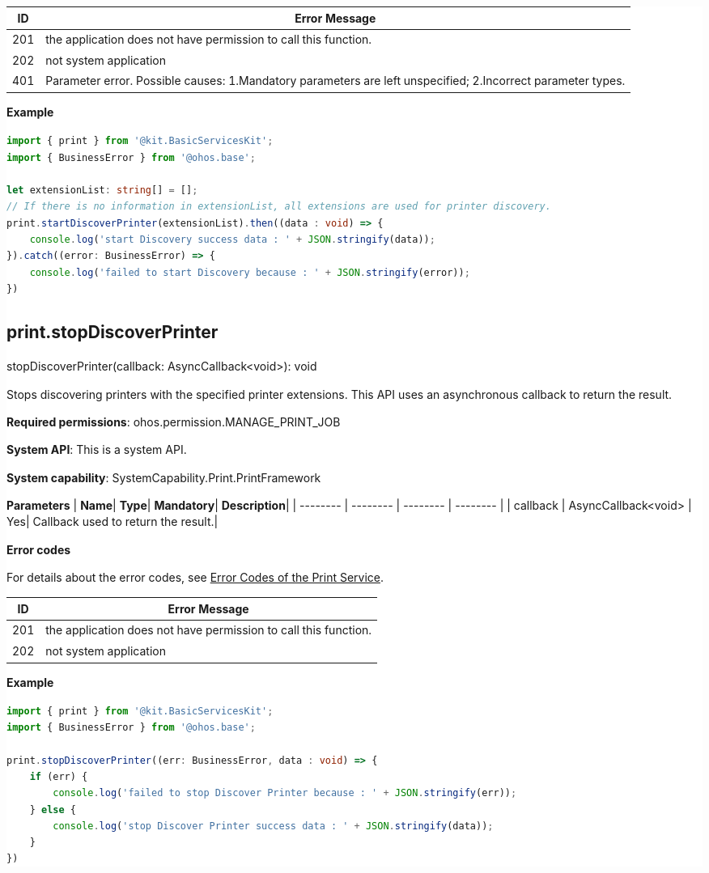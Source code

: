 | ID| Error Message                                   |
| -------- | ------------------------------------------- |
| 201 | the application does not have permission to call this function. |
| 202 | not system application |
| 401 | Parameter error. Possible causes: 1.Mandatory parameters are left unspecified; 2.Incorrect parameter types. |

**Example**

```ts
import { print } from '@kit.BasicServicesKit';
import { BusinessError } from '@ohos.base';

let extensionList: string[] = [];
// If there is no information in extensionList, all extensions are used for printer discovery.
print.startDiscoverPrinter(extensionList).then((data : void) => {
    console.log('start Discovery success data : ' + JSON.stringify(data));
}).catch((error: BusinessError) => {
    console.log('failed to start Discovery because : ' + JSON.stringify(error));
})
```

## print.stopDiscoverPrinter

stopDiscoverPrinter(callback: AsyncCallback&lt;void&gt;): void

Stops discovering printers with the specified printer extensions. This API uses an asynchronous callback to return the result.

**Required permissions**: ohos.permission.MANAGE_PRINT_JOB

**System API**: This is a system API.

**System capability**: SystemCapability.Print.PrintFramework

**Parameters**
| **Name**| **Type**| **Mandatory**| **Description**|
| -------- | -------- | -------- | -------- |
| callback | AsyncCallback&lt;void&gt; | Yes| Callback used to return the result.|

**Error codes**

For details about the error codes, see [Error Codes of the Print Service](./errorcode-print.md).

| ID| Error Message                                   |
| -------- | ------------------------------------------- |
| 201 | the application does not have permission to call this function. |
| 202 | not system application |

**Example**

```ts
import { print } from '@kit.BasicServicesKit';
import { BusinessError } from '@ohos.base';

print.stopDiscoverPrinter((err: BusinessError, data : void) => {
    if (err) {
        console.log('failed to stop Discover Printer because : ' + JSON.stringify(err));
    } else {
        console.log('stop Discover Printer success data : ' + JSON.stringify(data));
    }
})
```
